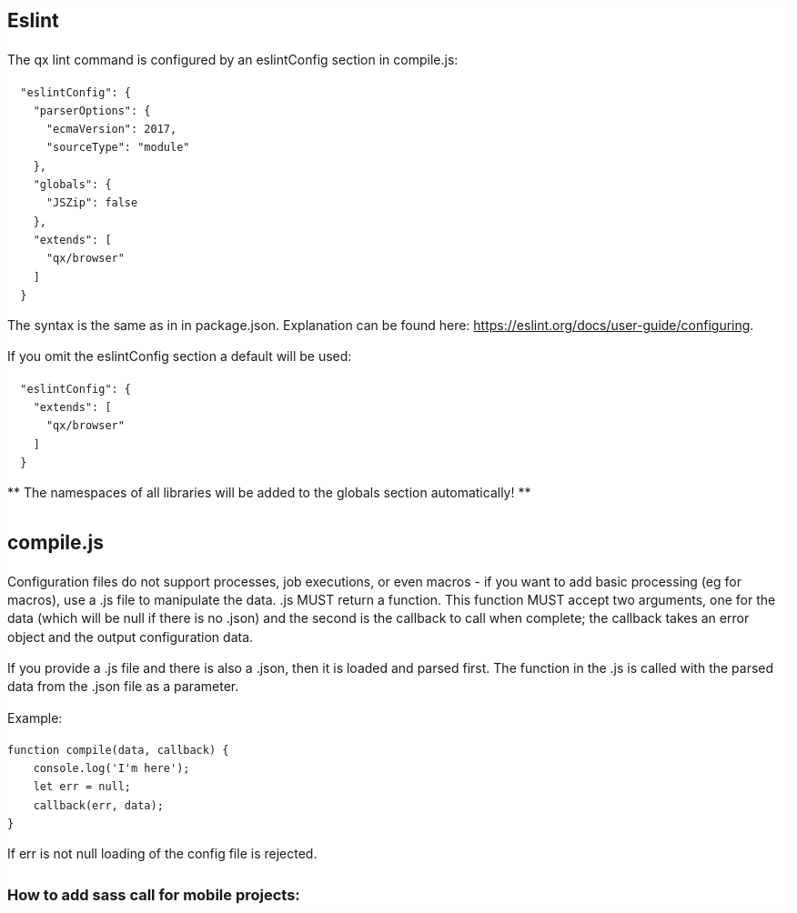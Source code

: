 ## Eslint
The qx lint command is configured by an eslintConfig section in compile.js:

```
  "eslintConfig": {
    "parserOptions": {
      "ecmaVersion": 2017,
      "sourceType": "module"
    },
    "globals": {
      "JSZip": false
    }, 
    "extends": [
      "qx/browser"          
    ] 
  }
```
The syntax is the same as in in package.json. Explanation can be found here: https://eslint.org/docs/user-guide/configuring.

If you omit the eslintConfig section a default will be used:
```
  "eslintConfig": {
    "extends": [
      "qx/browser"          
    ] 
  }
```
** The namespaces of all libraries will be added to the globals section automatically! **

## compile.js
Configuration files do not support processes, job executions, or even macros - if you want to add basic processing (eg for macros), use a .js file to manipulate the data. 
.js MUST return a function. This function MUST accept two arguments, one for the data (which will be null if there is no .json) and the second is the callback to call when complete; the callback takes an error object and the output configuration data.

If you provide a .js file and there is also a .json, then it is loaded and parsed first. The function in the .js is called with the parsed data from the .json file as a parameter.

Example:

```
function compile(data, callback) {
	console.log('I'm here');	
    let err = null;
	callback(err, data);
}
```

If err is not null loading of the config file is rejected.

### How to add sass call for mobile projects:
